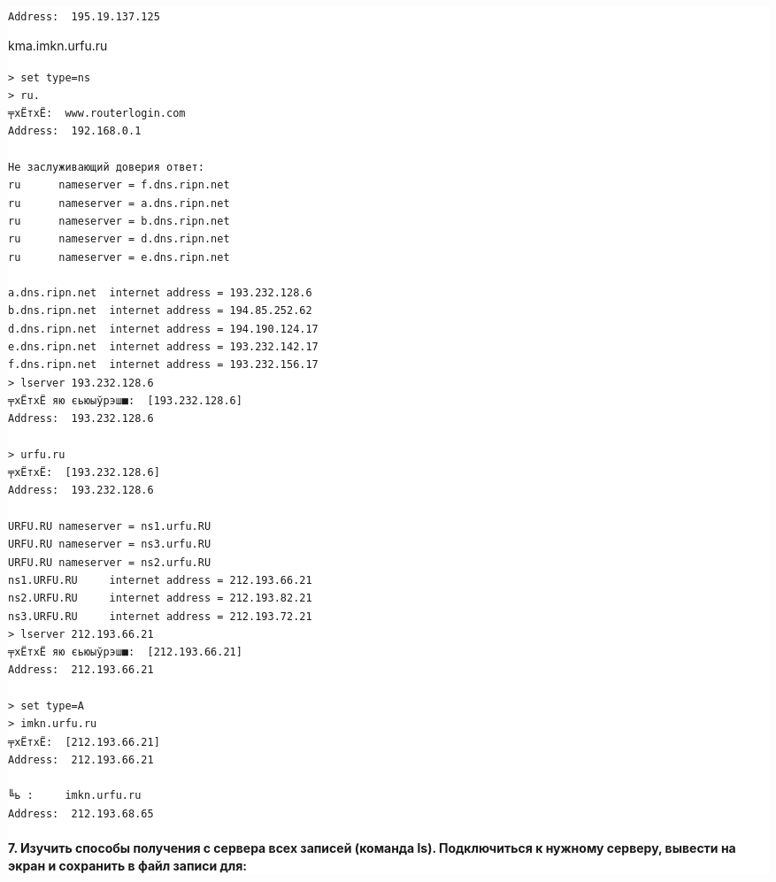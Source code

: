 ```
Address:  195.19.137.125
```

kma.imkn.urfu.ru

```
> set type=ns
> ru.
╤хЁтхЁ:  www.routerlogin.com
Address:  192.168.0.1

Не заслуживающий доверия ответ:
ru      nameserver = f.dns.ripn.net
ru      nameserver = a.dns.ripn.net
ru      nameserver = b.dns.ripn.net
ru      nameserver = d.dns.ripn.net
ru      nameserver = e.dns.ripn.net

a.dns.ripn.net  internet address = 193.232.128.6
b.dns.ripn.net  internet address = 194.85.252.62
d.dns.ripn.net  internet address = 194.190.124.17
e.dns.ripn.net  internet address = 193.232.142.17
f.dns.ripn.net  internet address = 193.232.156.17
> lserver 193.232.128.6
╤хЁтхЁ яю єьюыўрэш■:  [193.232.128.6]
Address:  193.232.128.6

> urfu.ru
╤хЁтхЁ:  [193.232.128.6]
Address:  193.232.128.6

URFU.RU nameserver = ns1.urfu.RU
URFU.RU nameserver = ns3.urfu.RU
URFU.RU nameserver = ns2.urfu.RU
ns1.URFU.RU     internet address = 212.193.66.21
ns2.URFU.RU     internet address = 212.193.82.21
ns3.URFU.RU     internet address = 212.193.72.21
> lserver 212.193.66.21
╤хЁтхЁ яю єьюыўрэш■:  [212.193.66.21]
Address:  212.193.66.21

> set type=A
> imkn.urfu.ru
╤хЁтхЁ:  [212.193.66.21]
Address:  212.193.66.21

╚ь :     imkn.urfu.ru
Address:  212.193.68.65
```

#### 7. Изучить способы получения с сервера всех записей (команда ls). Подключиться к нужному серверу, вывести на экран и сохранить в файл записи для:
